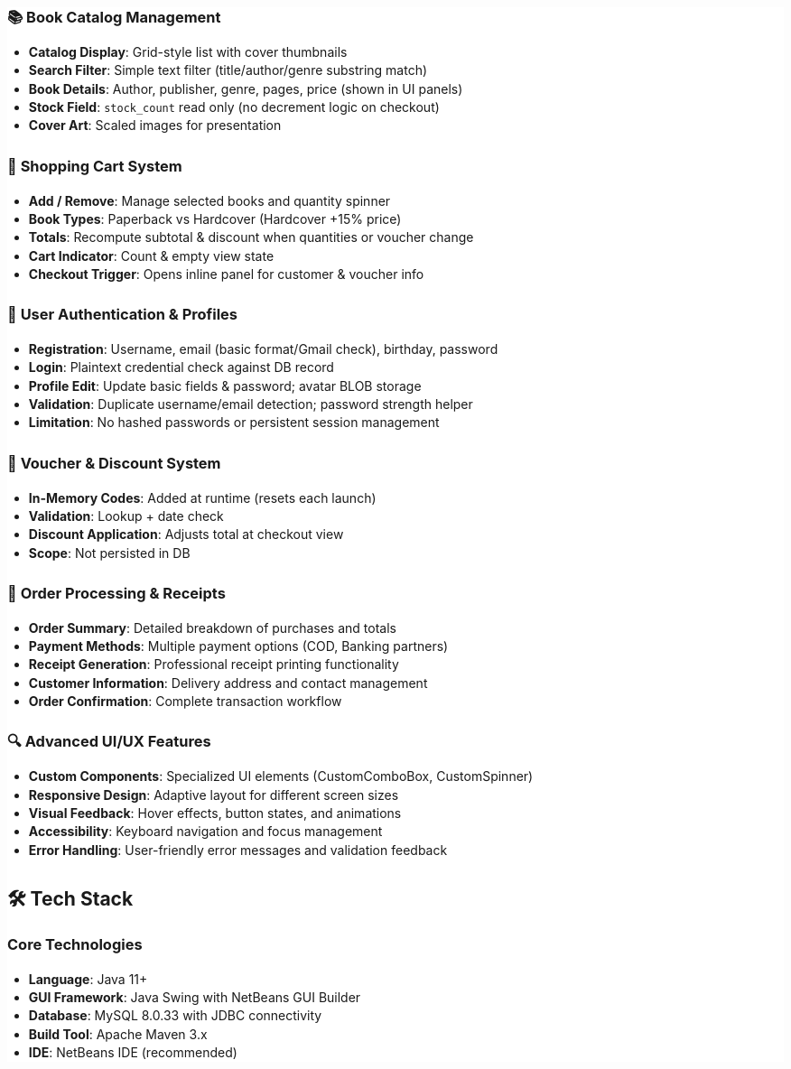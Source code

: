 ### 📚 **Book Catalog Management**
- **Catalog Display**: Grid-style list with cover thumbnails
- **Search Filter**: Simple text filter (title/author/genre substring match)
- **Book Details**: Author, publisher, genre, pages, price (shown in UI panels)
- **Stock Field**: `stock_count` read only (no decrement logic on checkout)
- **Cover Art**: Scaled images for presentation

### 🛒 **Shopping Cart System**
- **Add / Remove**: Manage selected books and quantity spinner
- **Book Types**: Paperback vs Hardcover (Hardcover +15% price)
- **Totals**: Recompute subtotal & discount when quantities or voucher change
- **Cart Indicator**: Count & empty view state
- **Checkout Trigger**: Opens inline panel for customer & voucher info

### 🔐 **User Authentication & Profiles**
- **Registration**: Username, email (basic format/Gmail check), birthday, password
- **Login**: Plaintext credential check against DB record
- **Profile Edit**: Update basic fields & password; avatar BLOB storage
- **Validation**: Duplicate username/email detection; password strength helper
- **Limitation**: No hashed passwords or persistent session management

### 🎫 **Voucher & Discount System**
- **In-Memory Codes**: Added at runtime (resets each launch)
- **Validation**: Lookup + date check
- **Discount Application**: Adjusts total at checkout view
- **Scope**: Not persisted in DB

### 📄 **Order Processing & Receipts**
- **Order Summary**: Detailed breakdown of purchases and totals
- **Payment Methods**: Multiple payment options (COD, Banking partners)
- **Receipt Generation**: Professional receipt printing functionality
- **Customer Information**: Delivery address and contact management
- **Order Confirmation**: Complete transaction workflow

### 🔍 **Advanced UI/UX Features**
- **Custom Components**: Specialized UI elements (CustomComboBox, CustomSpinner)
- **Responsive Design**: Adaptive layout for different screen sizes
- **Visual Feedback**: Hover effects, button states, and animations
- **Accessibility**: Keyboard navigation and focus management
- **Error Handling**: User-friendly error messages and validation feedback

## 🛠️ Tech Stack

### **Core Technologies**
- **Language**: Java 11+
- **GUI Framework**: Java Swing with NetBeans GUI Builder
- **Database**: MySQL 8.0.33 with JDBC connectivity
- **Build Tool**: Apache Maven 3.x
- **IDE**: NetBeans IDE (recommended)
